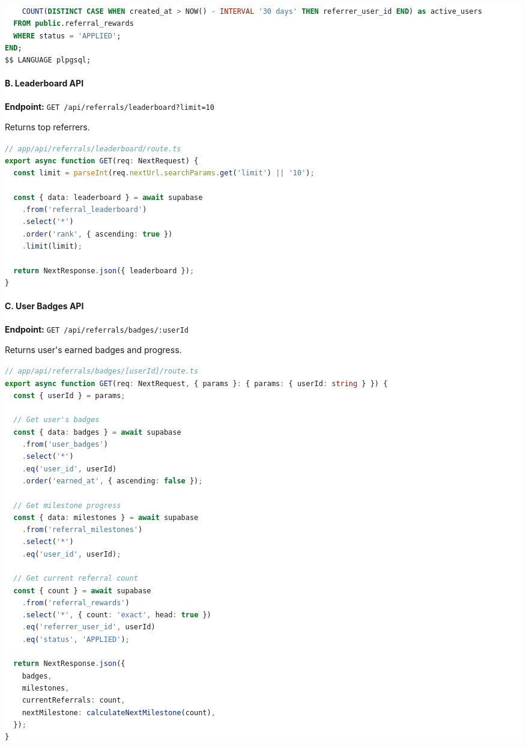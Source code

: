 ```sql
    COUNT(DISTINCT CASE WHEN created_at > NOW() - INTERVAL '30 days' THEN referrer_user_id END) as active_users
  FROM public.referral_rewards
  WHERE status = 'APPLIED';
END;
$$ LANGUAGE plpgsql;
```

#### B. Leaderboard API
**Endpoint:** `GET /api/referrals/leaderboard?limit=10`

Returns top referrers.

```typescript
// app/api/referrals/leaderboard/route.ts
export async function GET(req: NextRequest) {
  const limit = parseInt(req.nextUrl.searchParams.get('limit') || '10');

  const { data: leaderboard } = await supabase
    .from('referral_leaderboard')
    .select('*')
    .order('rank', { ascending: true })
    .limit(limit);

  return NextResponse.json({ leaderboard });
}
```

#### C. User Badges API
**Endpoint:** `GET /api/referrals/badges/:userId`

Returns user's earned badges and progress.

```typescript
// app/api/referrals/badges/[userId]/route.ts
export async function GET(req: NextRequest, { params }: { params: { userId: string } }) {
  const { userId } = params;

  // Get user's badges
  const { data: badges } = await supabase
    .from('user_badges')
    .select('*')
    .eq('user_id', userId)
    .order('earned_at', { ascending: false });

  // Get milestone progress
  const { data: milestones } = await supabase
    .from('referral_milestones')
    .select('*')
    .eq('user_id', userId);

  // Get current referral count
  const { count } = await supabase
    .from('referral_rewards')
    .select('*', { count: 'exact', head: true })
    .eq('referrer_user_id', userId)
    .eq('status', 'APPLIED');

  return NextResponse.json({
    badges,
    milestones,
    currentReferrals: count,
    nextMilestone: calculateNextMilestone(count),
  });
}
```